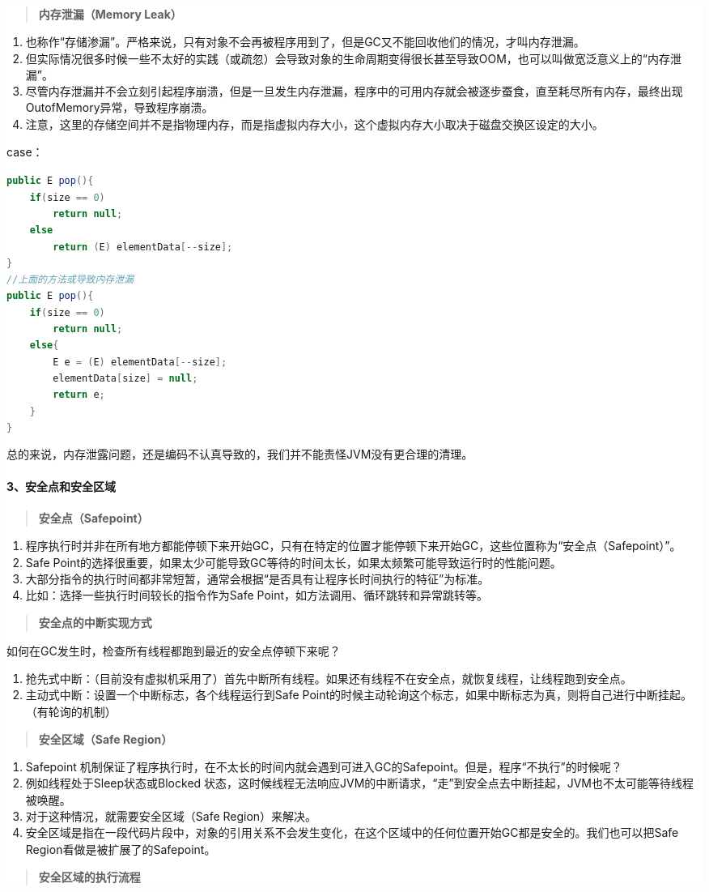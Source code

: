 

> **内存泄漏（Memory Leak）**

1. 也称作“存储渗漏”。严格来说，只有对象不会再被程序用到了，但是GC又不能回收他们的情况，才叫内存泄漏。
2. 但实际情况很多时候一些不太好的实践（或疏忽）会导致对象的生命周期变得很长甚至导致OOM，也可以叫做宽泛意义上的“内存泄漏”。
3. 尽管内存泄漏并不会立刻引起程序崩溃，但是一旦发生内存泄漏，程序中的可用内存就会被逐步蚕食，直至耗尽所有内存，最终出现OutofMemory异常，导致程序崩溃。
4. 注意，这里的存储空间并不是指物理内存，而是指虚拟内存大小，这个虚拟内存大小取决于磁盘交换区设定的大小。

case：

```JAVA
public E pop(){
    if(size == 0)
        return null;
    else
        return (E) elementData[--size];
}
//上面的方法或导致内存泄漏
public E pop(){
    if(size == 0)
        return null;
    else{
        E e = (E) elementData[--size];
        elementData[size] = null;
        return e;
    }
}	
```

 总的来说，内存泄露问题，还是编码不认真导致的，我们并不能责怪JVM没有更合理的清理。



#### 3、安全点和安全区域

> **安全点（Safepoint）**

1. 程序执行时并非在所有地方都能停顿下来开始GC，只有在特定的位置才能停顿下来开始GC，这些位置称为“安全点（Safepoint）”。
2. Safe Point的选择很重要，如果太少可能导致GC等待的时间太长，如果太频繁可能导致运行时的性能问题。
3. 大部分指令的执行时间都非常短暂，通常会根据“是否具有让程序长时间执行的特征”为标准。
4. 比如：选择一些执行时间较长的指令作为Safe Point，如方法调用、循环跳转和异常跳转等。

> **安全点的中断实现方式**

如何在GC发生时，检查所有线程都跑到最近的安全点停顿下来呢？

1. 抢先式中断：（目前没有虚拟机采用了）首先中断所有线程。如果还有线程不在安全点，就恢复线程，让线程跑到安全点。
2. 主动式中断：设置一个中断标志，各个线程运行到Safe Point的时候主动轮询这个标志，如果中断标志为真，则将自己进行中断挂起。（有轮询的机制）

> **安全区域（Safe Region）**

1. Safepoint 机制保证了程序执行时，在不太长的时间内就会遇到可进入GC的Safepoint。但是，程序“不执行”的时候呢？
2. 例如线程处于Sleep状态或Blocked 状态，这时候线程无法响应JVM的中断请求，“走”到安全点去中断挂起，JVM也不太可能等待线程被唤醒。
3. 对于这种情况，就需要安全区域（Safe Region）来解决。
4. 安全区域是指在一段代码片段中，对象的引用关系不会发生变化，在这个区域中的任何位置开始GC都是安全的。我们也可以把Safe Region看做是被扩展了的Safepoint。

> **安全区域的执行流程**

